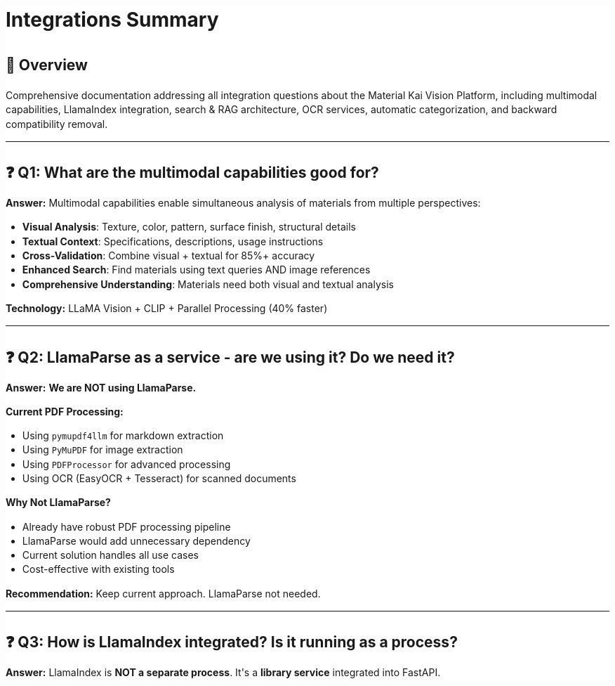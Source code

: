 # Integrations Summary

## 📌 Overview

Comprehensive documentation addressing all integration questions about the Material Kai Vision Platform, including multimodal capabilities, LlamaIndex integration, search & RAG architecture, OCR services, automatic categorization, and backward compatibility removal.

---

## ❓ Q1: What are the multimodal capabilities good for?

**Answer:** Multimodal capabilities enable simultaneous analysis of materials from multiple perspectives:

- **Visual Analysis**: Texture, color, pattern, surface finish, structural details
- **Textual Context**: Specifications, descriptions, usage instructions
- **Cross-Validation**: Combine visual + textual for 85%+ accuracy
- **Enhanced Search**: Find materials using text queries AND image references
- **Comprehensive Understanding**: Materials need both visual and textual analysis

**Technology:** LLaMA Vision + CLIP + Parallel Processing (40% faster)

---

## ❓ Q2: LlamaParse as a service - are we using it? Do we need it?

**Answer:** **We are NOT using LlamaParse.**

**Current PDF Processing:**
- Using `pymupdf4llm` for markdown extraction
- Using `PyMuPDF` for image extraction
- Using `PDFProcessor` for advanced processing
- Using OCR (EasyOCR + Tesseract) for scanned documents

**Why Not LlamaParse?**
- Already have robust PDF processing pipeline
- LlamaParse would add unnecessary dependency
- Current solution handles all use cases
- Cost-effective with existing tools

**Recommendation:** Keep current approach. LlamaParse not needed.

---

## ❓ Q3: How is LlamaIndex integrated? Is it running as a process?

**Answer:** LlamaIndex is **NOT a separate process**. It's a **library service** integrated into FastAPI.
